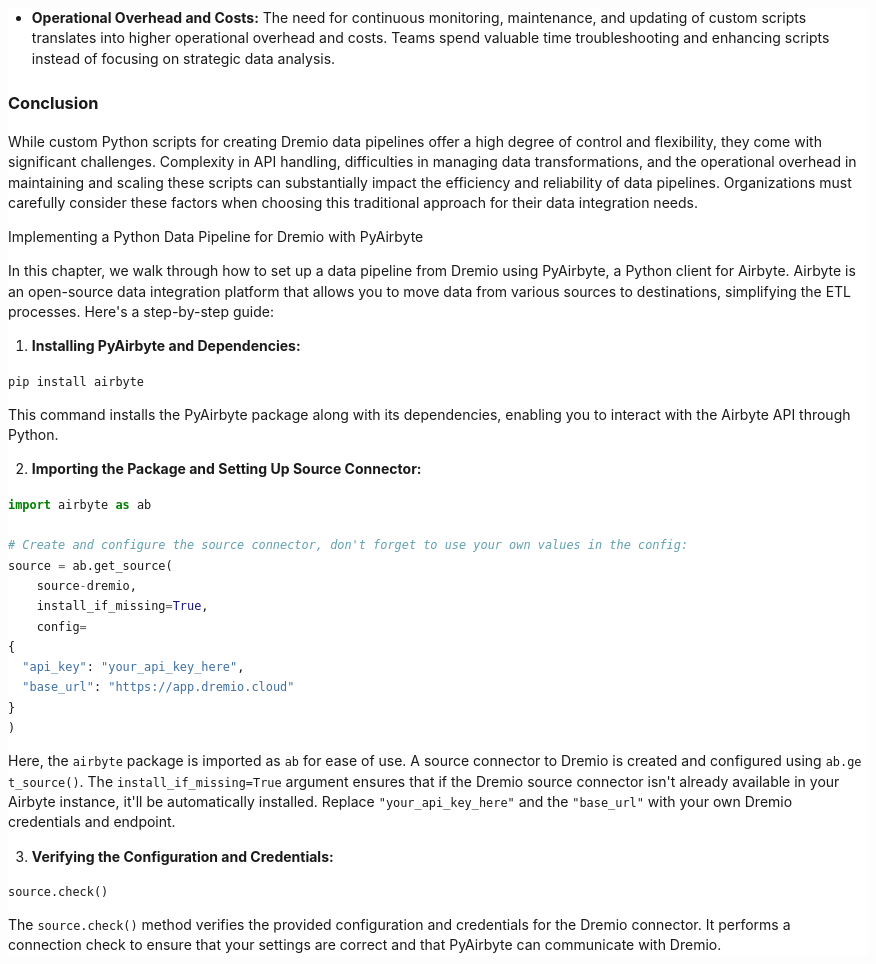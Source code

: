 - **Operational Overhead and Costs:** The need for continuous monitoring, maintenance, and updating of custom scripts translates into higher operational overhead and costs. Teams spend valuable time troubleshooting and enhancing scripts instead of focusing on strategic data analysis.

### Conclusion

While custom Python scripts for creating Dremio data pipelines offer a high degree of control and flexibility, they come with significant challenges. Complexity in API handling, difficulties in managing data transformations, and the operational overhead in maintaining and scaling these scripts can substantially impact the efficiency and reliability of data pipelines. Organizations must carefully consider these factors when choosing this traditional approach for their data integration needs.

Implementing a Python Data Pipeline for Dremio with PyAirbyte

In this chapter, we walk through how to set up a data pipeline from Dremio using PyAirbyte, a Python client for Airbyte. Airbyte is an open-source data integration platform that allows you to move data from various sources to destinations, simplifying the ETL processes. Here's a step-by-step guide:

1. **Installing PyAirbyte and Dependencies:**

```python
pip install airbyte
```
This command installs the PyAirbyte package along with its dependencies, enabling you to interact with the Airbyte API through Python.

2. **Importing the Package and Setting Up Source Connector:**

```python
import airbyte as ab

# Create and configure the source connector, don't forget to use your own values in the config:
source = ab.get_source(
    source-dremio,
    install_if_missing=True,
    config=
{
  "api_key": "your_api_key_here",
  "base_url": "https://app.dremio.cloud"
}
)
```
Here, the `airbyte` package is imported as `ab` for ease of use. A source connector to Dremio is created and configured using `ab.get_source()`. The `install_if_missing=True` argument ensures that if the Dremio source connector isn't already available in your Airbyte instance, it'll be automatically installed. Replace `"your_api_key_here"` and the `"base_url"` with your own Dremio credentials and endpoint.

3. **Verifying the Configuration and Credentials:**

```python
source.check()
```
The `source.check()` method verifies the provided configuration and credentials for the Dremio connector. It performs a connection check to ensure that your settings are correct and that PyAirbyte can communicate with Dremio.
